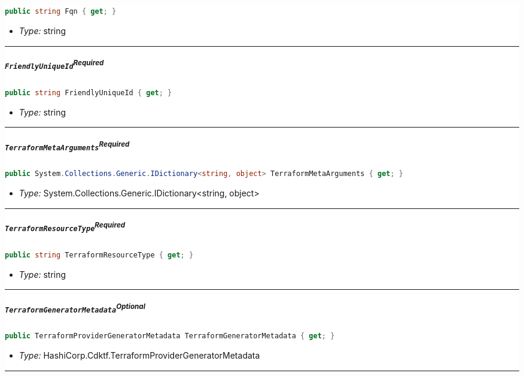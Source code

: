 ```csharp
public string Fqn { get; }
```

- *Type:* string

---

##### `FriendlyUniqueId`<sup>Required</sup> <a name="FriendlyUniqueId" id="@cdktf/provider-databricks.dataDatabricksSparkVersion.DataDatabricksSparkVersion.property.friendlyUniqueId"></a>

```csharp
public string FriendlyUniqueId { get; }
```

- *Type:* string

---

##### `TerraformMetaArguments`<sup>Required</sup> <a name="TerraformMetaArguments" id="@cdktf/provider-databricks.dataDatabricksSparkVersion.DataDatabricksSparkVersion.property.terraformMetaArguments"></a>

```csharp
public System.Collections.Generic.IDictionary<string, object> TerraformMetaArguments { get; }
```

- *Type:* System.Collections.Generic.IDictionary<string, object>

---

##### `TerraformResourceType`<sup>Required</sup> <a name="TerraformResourceType" id="@cdktf/provider-databricks.dataDatabricksSparkVersion.DataDatabricksSparkVersion.property.terraformResourceType"></a>

```csharp
public string TerraformResourceType { get; }
```

- *Type:* string

---

##### `TerraformGeneratorMetadata`<sup>Optional</sup> <a name="TerraformGeneratorMetadata" id="@cdktf/provider-databricks.dataDatabricksSparkVersion.DataDatabricksSparkVersion.property.terraformGeneratorMetadata"></a>

```csharp
public TerraformProviderGeneratorMetadata TerraformGeneratorMetadata { get; }
```

- *Type:* HashiCorp.Cdktf.TerraformProviderGeneratorMetadata

---
